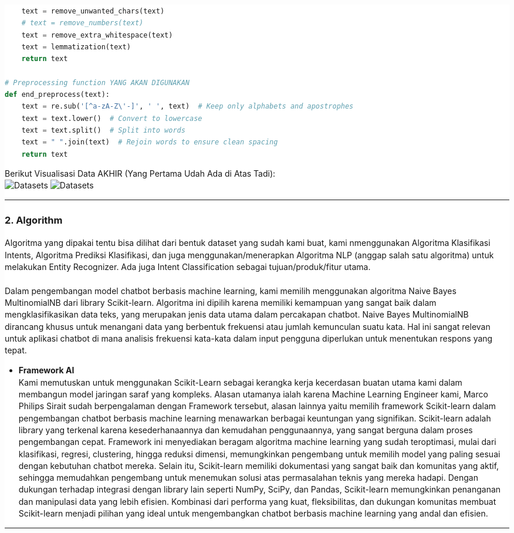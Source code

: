 ```python
    text = remove_unwanted_chars(text)
    # text = remove_numbers(text)
    text = remove_extra_whitespace(text)
    text = lemmatization(text)
    return text

# Preprocessing function YANG AKAN DIGUNAKAN
def end_preprocess(text):
    text = re.sub('[^a-zA-Z\'-]', ' ', text)  # Keep only alphabets and apostrophes
    text = text.lower()  # Convert to lowercase
    text = text.split()  # Split into words
    text = " ".join(text)  # Rejoin words to ensure clean spacing
    return text
```

Berikut Visualisasi Data AKHIR (Yang Pertama Udah Ada di Atas Tadi):<br />
![Datasets](Chatbot\Documentation\image_035.png)
![Datasets](Chatbot\Documentation\image_036.png)

<hr>

### 2. Algorithm
Algoritma yang dipakai tentu bisa dilihat dari bentuk dataset yang sudah kami buat, kami nmenggunakan Algoritma Klasifikasi Intents, Algoritma Prediksi Klasifikasi, dan juga menggunakan/menerapkan Algoritma NLP (anggap salah satu algoritma) untuk melakukan Entity Recognizer. Ada juga Intent Classification sebagai tujuan/produk/fitur utama.
<br/><br/>
Dalam pengembangan model chatbot berbasis machine learning, kami memilih menggunakan algoritma Naive Bayes MultinomialNB dari library Scikit-learn. Algoritma ini dipilih karena memiliki kemampuan yang sangat baik dalam mengklasifikasikan data teks, yang merupakan jenis data utama dalam percakapan chatbot. Naive Bayes MultinomialNB dirancang khusus untuk menangani data yang berbentuk frekuensi atau jumlah kemunculan suatu kata. Hal ini sangat relevan untuk aplikasi chatbot di mana analisis frekuensi kata-kata dalam input pengguna diperlukan untuk menentukan respons yang tepat.

- <b>Framework AI</b> <br />
Kami memutuskan untuk menggunakan Scikit-Learn sebagai kerangka kerja kecerdasan buatan utama kami dalam membangun model jaringan saraf yang kompleks. Alasan utamanya ialah karena Machine Learning Engineer kami, Marco Philips Sirait sudah berpengalaman dengan Framework tersebut, alasan lainnya yaitu memilih framework Scikit-learn dalam pengembangan chatbot berbasis machine learning menawarkan berbagai keuntungan yang signifikan. Scikit-learn adalah library yang terkenal karena kesederhanaannya dan kemudahan penggunaannya, yang sangat berguna dalam proses pengembangan cepat. Framework ini menyediakan beragam algoritma machine learning yang sudah teroptimasi, mulai dari klasifikasi, regresi, clustering, hingga reduksi dimensi, memungkinkan pengembang untuk memilih model yang paling sesuai dengan kebutuhan chatbot mereka. Selain itu, Scikit-learn memiliki dokumentasi yang sangat baik dan komunitas yang aktif, sehingga memudahkan pengembang untuk menemukan solusi atas permasalahan teknis yang mereka hadapi. Dengan dukungan terhadap integrasi dengan library lain seperti NumPy, SciPy, dan Pandas, Scikit-learn memungkinkan penanganan dan manipulasi data yang lebih efisien. Kombinasi dari performa yang kuat, fleksibilitas, dan dukungan komunitas membuat Scikit-learn menjadi pilihan yang ideal untuk mengembangkan chatbot berbasis machine learning yang andal dan efisien.

<hr>
